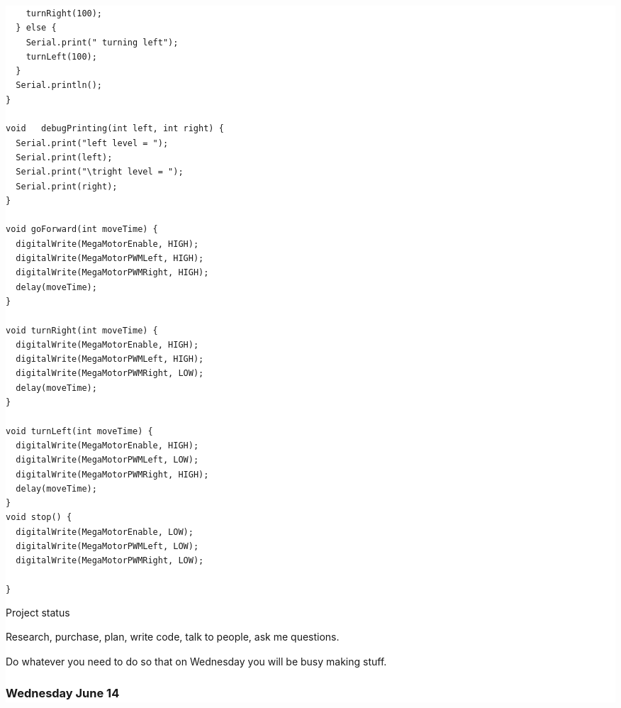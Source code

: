 ```
    turnRight(100);
  } else {
    Serial.print(" turning left");
    turnLeft(100);
  }
  Serial.println();
}

void   debugPrinting(int left, int right) {
  Serial.print("left level = ");
  Serial.print(left);
  Serial.print("\tright level = ");
  Serial.print(right);
}

void goForward(int moveTime) {
  digitalWrite(MegaMotorEnable, HIGH);
  digitalWrite(MegaMotorPWMLeft, HIGH);
  digitalWrite(MegaMotorPWMRight, HIGH);
  delay(moveTime);
}

void turnRight(int moveTime) {
  digitalWrite(MegaMotorEnable, HIGH);
  digitalWrite(MegaMotorPWMLeft, HIGH);
  digitalWrite(MegaMotorPWMRight, LOW);
  delay(moveTime);
}

void turnLeft(int moveTime) {
  digitalWrite(MegaMotorEnable, HIGH);
  digitalWrite(MegaMotorPWMLeft, LOW);
  digitalWrite(MegaMotorPWMRight, HIGH);
  delay(moveTime);
}
void stop() {
  digitalWrite(MegaMotorEnable, LOW);
  digitalWrite(MegaMotorPWMLeft, LOW);
  digitalWrite(MegaMotorPWMRight, LOW);

}
```


Project status

Research, purchase, plan, write code, talk to people, ask me questions.

Do whatever you need to do so that
on Wednesday you will be busy making stuff. 

### Wednesday June 14
